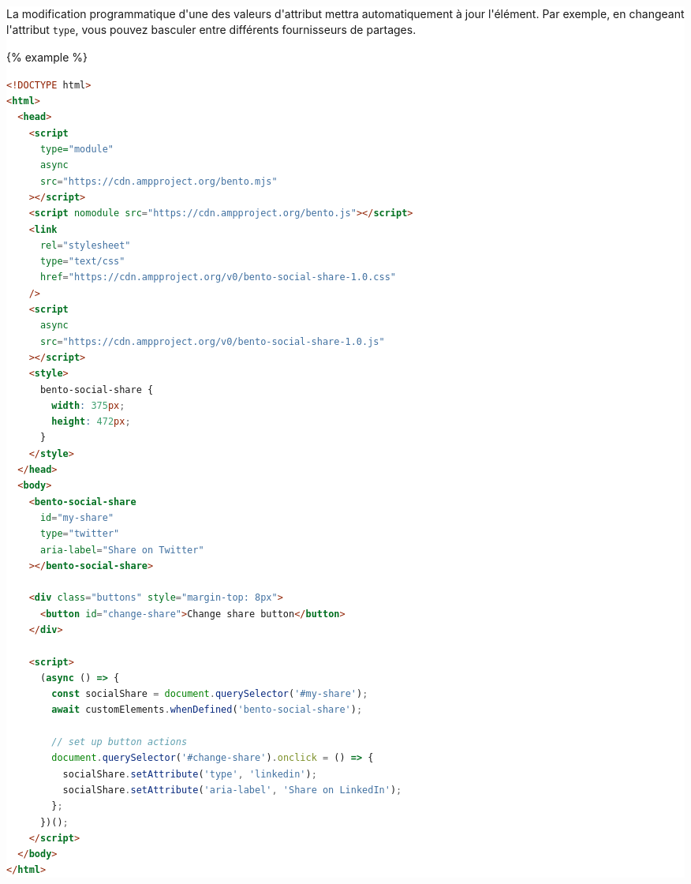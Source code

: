 La modification programmatique d'une des valeurs d'attribut mettra automatiquement à jour l'élément. Par exemple, en changeant l'attribut `type`, vous pouvez basculer entre différents fournisseurs de partages.

{% example %}

```html
<!DOCTYPE html>
<html>
  <head>
    <script
      type="module"
      async
      src="https://cdn.ampproject.org/bento.mjs"
    ></script>
    <script nomodule src="https://cdn.ampproject.org/bento.js"></script>
    <link
      rel="stylesheet"
      type="text/css"
      href="https://cdn.ampproject.org/v0/bento-social-share-1.0.css"
    />
    <script
      async
      src="https://cdn.ampproject.org/v0/bento-social-share-1.0.js"
    ></script>
    <style>
      bento-social-share {
        width: 375px;
        height: 472px;
      }
    </style>
  </head>
  <body>
    <bento-social-share
      id="my-share"
      type="twitter"
      aria-label="Share on Twitter"
    ></bento-social-share>

    <div class="buttons" style="margin-top: 8px">
      <button id="change-share">Change share button</button>
    </div>

    <script>
      (async () => {
        const socialShare = document.querySelector('#my-share');
        await customElements.whenDefined('bento-social-share');

        // set up button actions
        document.querySelector('#change-share').onclick = () => {
          socialShare.setAttribute('type', 'linkedin');
          socialShare.setAttribute('aria-label', 'Share on LinkedIn');
        };
      })();
    </script>
  </body>
</html>
```

